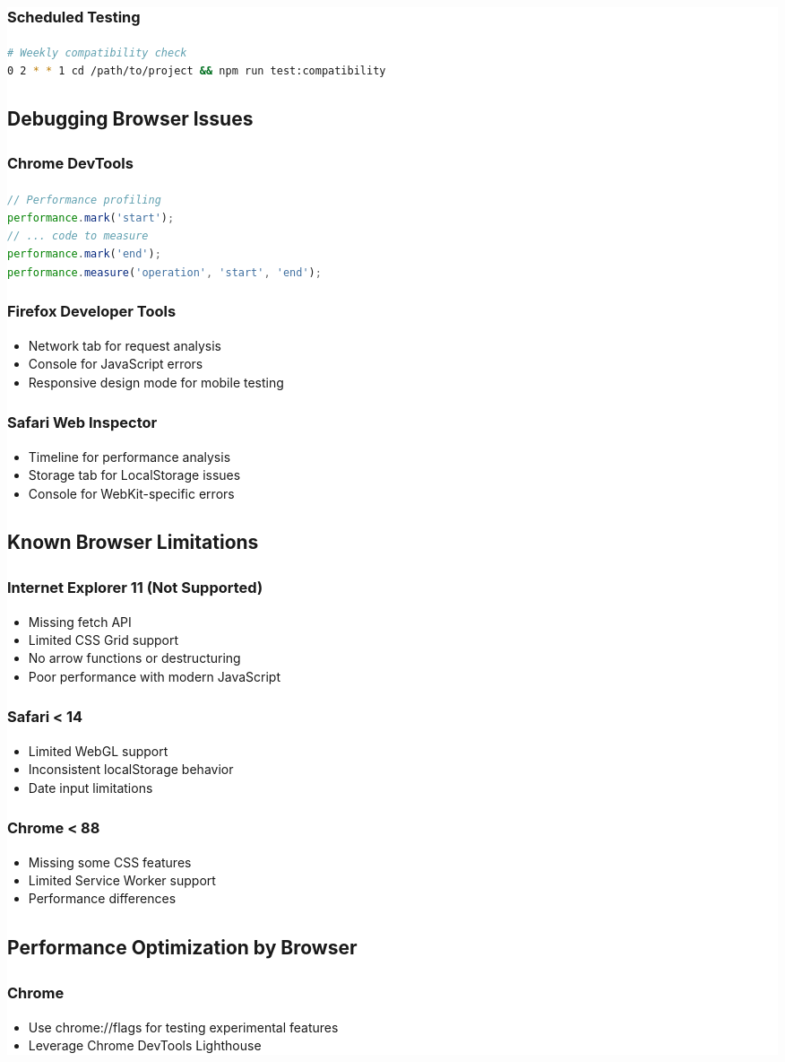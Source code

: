 ### Scheduled Testing
```bash
# Weekly compatibility check
0 2 * * 1 cd /path/to/project && npm run test:compatibility
```

## Debugging Browser Issues

### Chrome DevTools
```javascript
// Performance profiling
performance.mark('start');
// ... code to measure
performance.mark('end');
performance.measure('operation', 'start', 'end');
```

### Firefox Developer Tools
- Network tab for request analysis
- Console for JavaScript errors
- Responsive design mode for mobile testing

### Safari Web Inspector
- Timeline for performance analysis
- Storage tab for LocalStorage issues
- Console for WebKit-specific errors

## Known Browser Limitations

### Internet Explorer 11 (Not Supported)
- Missing fetch API
- Limited CSS Grid support
- No arrow functions or destructuring
- Poor performance with modern JavaScript

### Safari < 14
- Limited WebGL support
- Inconsistent localStorage behavior
- Date input limitations

### Chrome < 88
- Missing some CSS features
- Limited Service Worker support
- Performance differences

## Performance Optimization by Browser

### Chrome
- Use chrome://flags for testing experimental features
- Leverage Chrome DevTools Lighthouse
